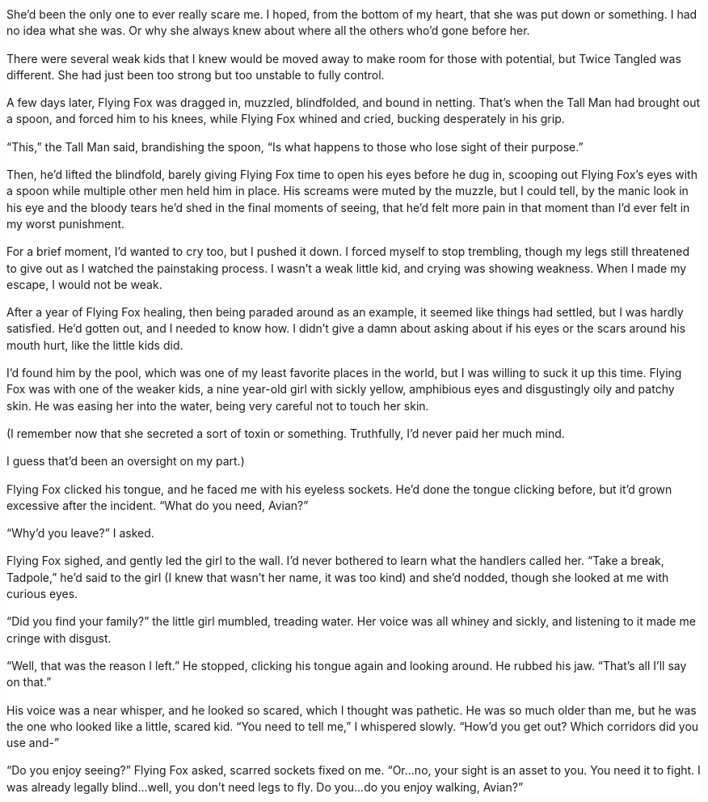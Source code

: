 She’d been the only one to ever really scare me. I hoped, from the bottom of my heart, that she was put down or something. I had no idea what she was. Or why she always knew about where all the others who’d gone before her. 

There were several weak kids that I knew would be moved away to make room for those with potential, but Twice Tangled was different. She had just been too strong but too unstable to fully control. 

A few days later, Flying Fox was dragged in, muzzled, blindfolded, and bound in netting. That’s when the Tall Man had brought out a spoon, and forced him to his knees, while Flying Fox whined and cried, bucking desperately in his grip. 

“This,” the Tall Man said, brandishing the spoon, “Is what happens to those who lose sight of their purpose.” 

Then, he’d lifted the blindfold, barely giving Flying Fox time to open his eyes before he dug in, scooping out Flying Fox’s eyes with a spoon while multiple other men held him in place. His screams were muted by the muzzle, but I could tell, by the manic look in his eye and the bloody tears he’d shed in the final moments of seeing, that he’d felt more pain in that moment than I’d ever felt in my worst punishment. 

For a brief moment, I’d wanted to cry too, but I pushed it down. I forced myself to stop trembling, though my legs still threatened to give out as I watched the painstaking process. I wasn’t a weak little kid, and crying was showing weakness. When I made my escape, I would not be weak. 

After a year of Flying Fox healing, then being paraded around as an example, it seemed like things had settled, but I was hardly satisfied. He’d gotten out, and I needed to know how. I didn’t give a damn about asking about if his eyes or the scars around his mouth hurt, like the little kids did. 

I’d found him by the pool, which was one of my least favorite places in the world, but I was willing to suck it up this time. Flying Fox was with one of the weaker kids, a nine year-old girl with sickly yellow, amphibious eyes and disgustingly oily and patchy skin. He was easing her into the water, being very careful not to touch her skin. 

(I remember now that she secreted a sort of toxin or something. Truthfully, I’d never paid her much mind.

I guess that’d been an oversight on my part.) 

Flying Fox clicked his tongue, and he faced me with his eyeless sockets. He’d done the tongue clicking before, but it’d grown excessive after the incident. “What do you need, Avian?” 

“Why’d you leave?” I asked. 

Flying Fox sighed, and gently led the girl to the wall. I’d never bothered to learn what the handlers called her. “Take a break, Tadpole,” he’d said to the girl (I knew that wasn’t her name, it was too kind) and she’d nodded, though she looked at me with curious eyes. 

“Did you find your family?” the little girl mumbled, treading water. Her voice was all whiney and sickly, and listening to it made me cringe with disgust. 

“Well, that was the reason I left.” He stopped, clicking his tongue again and looking around. He rubbed his jaw. “That’s all I’ll say on that.” 

His voice was a near whisper, and he looked so scared, which I thought was pathetic. He was so much older than me, but he was the one who looked like a little, scared kid. “You need to tell me,” I whispered slowly. “How’d you get out? Which corridors did you use and-”  

“Do you enjoy seeing?” Flying Fox asked, scarred sockets fixed on me. “Or…no, your sight is an asset to you. You need it to fight. I was already legally blind…well, you don’t need legs to fly. Do you…do you enjoy walking, Avian?” 

